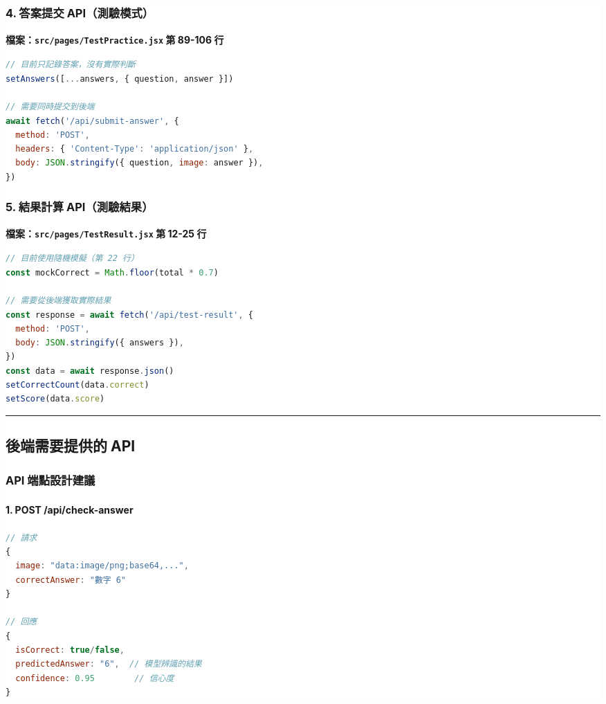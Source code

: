 ### 4. 答案提交 API（測驗模式）
**檔案：`src/pages/TestPractice.jsx` 第 89-106 行**

```javascript
// 目前只記錄答案，沒有實際判斷
setAnswers([...answers, { question, answer }])

// 需要同時提交到後端
await fetch('/api/submit-answer', {
  method: 'POST',
  headers: { 'Content-Type': 'application/json' },
  body: JSON.stringify({ question, image: answer }),
})
```

### 5. 結果計算 API（測驗結果）
**檔案：`src/pages/TestResult.jsx` 第 12-25 行**

```javascript
// 目前使用隨機模擬（第 22 行）
const mockCorrect = Math.floor(total * 0.7)

// 需要從後端獲取實際結果
const response = await fetch('/api/test-result', {
  method: 'POST',
  body: JSON.stringify({ answers }),
})
const data = await response.json()
setCorrectCount(data.correct)
setScore(data.score)
```

---

## 後端需要提供的 API

### API 端點設計建議

#### 1. POST /api/check-answer
```javascript
// 請求
{
  image: "data:image/png;base64,...",
  correctAnswer: "數字 6"
}

// 回應
{
  isCorrect: true/false,
  predictedAnswer: "6",  // 模型辨識的結果
  confidence: 0.95        // 信心度
}
```
